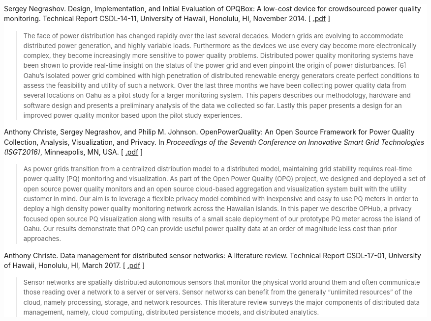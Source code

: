 <p><a name="negrashov_design_2014"></a>

Sergey Negrashov.
 Design, Implementation, and Initial Evaluation of OPQBox: A
  low-cost device for crowdsourced power quality monitoring.
 Technical Report CSDL-14-11, University of Hawaii, Honolulu, HI,
  November 2014.
[&nbsp;<a href="http://csdl.ics.hawaii.edu/techreports/2014/14-11/14-11.pdf">.pdf</a>&nbsp;]
<blockquote><font size="-1">
The face of power distribution has changed rapidly over the last several decades. Modern grids are evolving to accommodate distributed power generation, and highly variable loads. Furthermore as the devices we use every day become more electronically complex, they become increasingly more sensitive to power quality problems. Distributed power quality monitoring systems have been shown to provide real-time insight on the status of the power grid and even pinpoint the origin of power disturbances. [6] Oahu’s isolated power grid combined with high penetration of distributed renewable energy generators create perfect conditions to assess the feasibility and utility of such a network. Over the last three months we have been collecting power quality data from several locations on Oahu as a pilot study for a larger monitoring system. This papers describes our methodology, hardware and software design and presents a preliminary analysis of the data we collected so far. Lastly this paper presents a design for an improved power quality monitor based upon the pilot study experiences.
</font></blockquote>
<p>
</p>

<p><a name="christe_openpowerquality:_2016"></a>

Anthony Christe, Sergey Negrashov, and Philip&nbsp;M. Johnson.
 OpenPowerQuality: An Open Source Framework for Power
  Quality Collection, Analysis, Visualization, and Privacy.
 In <em>Proceedings of the Seventh Conference on Innovative
  Smart Grid Technologies (ISGT2016)</em>, Minneapolis, MN, USA.
[&nbsp;<a href="http://csdl.ics.hawaii.edu/techreports/2016/16-02/16-02.pdf">.pdf</a>&nbsp;]
<blockquote><font size="-1">
As power grids transition from a centralized distribution model to a distributed model, maintaining grid stability requires real-time power quality (PQ) monitoring and visualization. As part of the Open Power Quality (OPQ) project, we designed and deployed a set of open source power quality monitors and an open source cloud-based aggregation and visualization system built with the utility customer in mind. Our aim is to leverage a flexible privacy model combined with inexpensive and easy to use PQ meters in order to deploy a high density power quality monitoring network across the Hawaiian islands. In this paper we describe OPHub, a privacy focused open source PQ visualization along with results of a small scale deployment of our prototype PQ meter across the island of Oahu. Our results demonstrate that OPQ can provide useful power quality data at an order of magnitude less cost than prior approaches.
</font></blockquote>
<p>
</p>

<p><a name="christe_data_2017"></a>

Anthony Christe.
 Data management for distributed sensor networks: A literature
  review.
 Technical Report CSDL-17-01, University of Hawaii, Honolulu, HI,
  March 2017.
[&nbsp;<a href="http://csdl.ics.hawaii.edu/techreports/2017/17-01/17-01.pdf">.pdf</a>&nbsp;]
<blockquote><font size="-1">
Sensor networks are spatially distributed autonomous sensors that monitor the physical world around them and often communicate those reading over a network to a server or servers. Sensor networks can benefit from the generally “unlimited resources” of the cloud, namely processing, storage, and network resources. This literature review surveys the major components of distributed data management, namely, cloud computing, distributed persistence models, and distributed analytics.
</font></blockquote>
<p>
</p>
